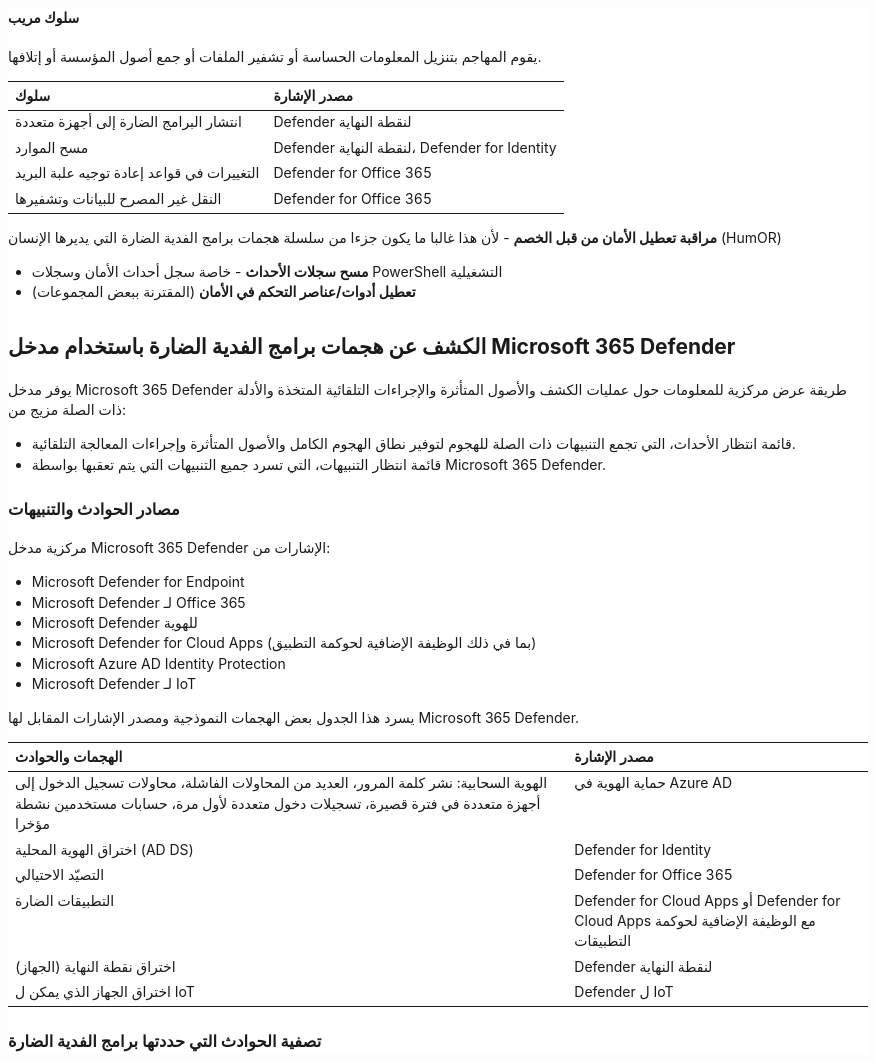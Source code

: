 #### <a name="suspicious-behavior"></a>سلوك مريب

يقوم المهاجم بتنزيل المعلومات الحساسة أو تشفير الملفات أو جمع أصول المؤسسة أو إتلافها.

سلوك       |مصدر الإشارة
|:---                  |:---
انتشار البرامج الضارة إلى أجهزة متعددة |Defender لنقطة النهاية
مسح الموارد     |Defender لنقطة النهاية، Defender for Identity
التغييرات في قواعد إعادة توجيه علبة البريد |Defender for Office 365
النقل غير المصرح للبيانات وتشفيرها |Defender for Office 365

**مراقبة تعطيل الأمان من قبل الخصم** - لأن هذا غالبا ما يكون جزءا من سلسلة هجمات برامج الفدية الضارة التي يديرها الإنسان (HumOR)

* **مسح سجلات الأحداث** - خاصة سجل أحداث الأمان وسجلات PowerShell التشغيلية
* **تعطيل أدوات/عناصر التحكم في الأمان** (المقترنة ببعض المجموعات)

## <a name="detect-ransomware-attacks-with-the-microsoft-365-defender-portal"></a>الكشف عن هجمات برامج الفدية الضارة باستخدام مدخل Microsoft 365 Defender

يوفر مدخل Microsoft 365 Defender طريقة عرض مركزية للمعلومات حول عمليات الكشف والأصول المتأثرة والإجراءات التلقائية المتخذة والأدلة ذات الصلة مزيج من:

* قائمة انتظار الأحداث، التي تجمع التنبيهات ذات الصلة للهجوم لتوفير نطاق الهجوم الكامل والأصول المتأثرة وإجراءات المعالجة التلقائية.
* قائمة انتظار التنبيهات، التي تسرد جميع التنبيهات التي يتم تعقبها بواسطة Microsoft 365 Defender.

### <a name="incident-and-alert-sources"></a>مصادر الحوادث والتنبيهات

مركزية مدخل Microsoft 365 Defender الإشارات من:

* Microsoft Defender for Endpoint
* Microsoft Defender لـ Office 365
* Microsoft Defender للهوية
* Microsoft Defender for Cloud Apps (بما في ذلك الوظيفة الإضافية لحوكمة التطبيق)
* Microsoft Azure AD Identity Protection
* Microsoft Defender لـ IoT

يسرد هذا الجدول بعض الهجمات النموذجية ومصدر الإشارات المقابل لها Microsoft 365 Defender.

الهجمات والحوادث           |مصدر الإشارة
|:---                         |:---
الهوية السحابية: نشر كلمة المرور، العديد من المحاولات الفاشلة، محاولات تسجيل الدخول إلى أجهزة متعددة في فترة قصيرة، تسجيلات دخول متعددة لأول مرة، حسابات مستخدمين نشطة مؤخرا |حماية الهوية في Azure AD
اختراق الهوية المحلية (AD DS)       |Defender for Identity
التصيّد الاحتيالي              |Defender for Office 365
التطبيقات الضارة             |Defender for Cloud Apps أو Defender for Cloud Apps مع الوظيفة الإضافية لحوكمة التطبيقات
اختراق نقطة النهاية (الجهاز)         |Defender لنقطة النهاية
اختراق الجهاز الذي يمكن ل IoT          |Defender ل IoT

### <a name="filtering-ransomware-identified-incidents"></a>تصفية الحوادث التي حددتها برامج الفدية الضارة
